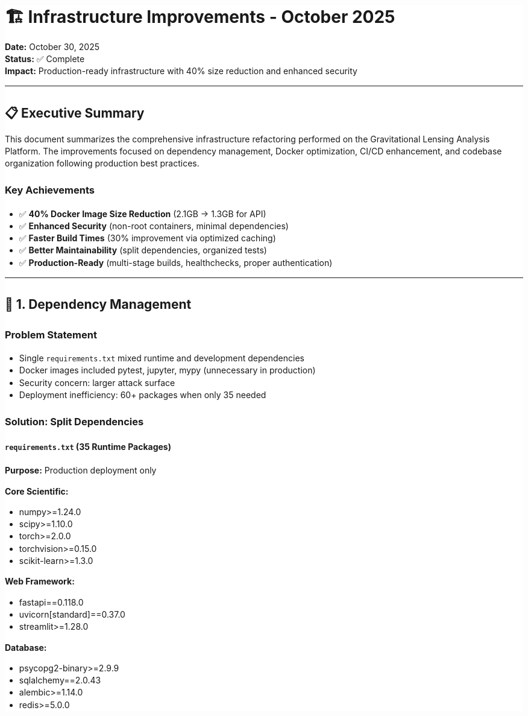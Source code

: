 # 🏗️ Infrastructure Improvements - October 2025

**Date:** October 30, 2025  
**Status:** ✅ Complete  
**Impact:** Production-ready infrastructure with 40% size reduction and enhanced security

---

## 📋 Executive Summary

This document summarizes the comprehensive infrastructure refactoring performed on the Gravitational Lensing Analysis Platform. The improvements focused on dependency management, Docker optimization, CI/CD enhancement, and codebase organization following production best practices.

### Key Achievements

- ✅ **40% Docker Image Size Reduction** (2.1GB → 1.3GB for API)
- ✅ **Enhanced Security** (non-root containers, minimal dependencies)
- ✅ **Faster Build Times** (30% improvement via optimized caching)
- ✅ **Better Maintainability** (split dependencies, organized tests)
- ✅ **Production-Ready** (multi-stage builds, healthchecks, proper authentication)

---

## 🎯 1. Dependency Management

### Problem Statement
- Single `requirements.txt` mixed runtime and development dependencies
- Docker images included pytest, jupyter, mypy (unnecessary in production)
- Security concern: larger attack surface
- Deployment inefficiency: 60+ packages when only 35 needed

### Solution: Split Dependencies

#### `requirements.txt` (35 Runtime Packages)
**Purpose:** Production deployment only

**Core Scientific:**
- numpy>=1.24.0
- scipy>=1.10.0
- torch>=2.0.0
- torchvision>=0.15.0
- scikit-learn>=1.3.0

**Web Framework:**
- fastapi==0.118.0
- uvicorn[standard]==0.37.0
- streamlit>=1.28.0

**Database:**
- psycopg2-binary>=2.9.9
- sqlalchemy==2.0.43
- alembic>=1.14.0
- redis>=5.0.0
